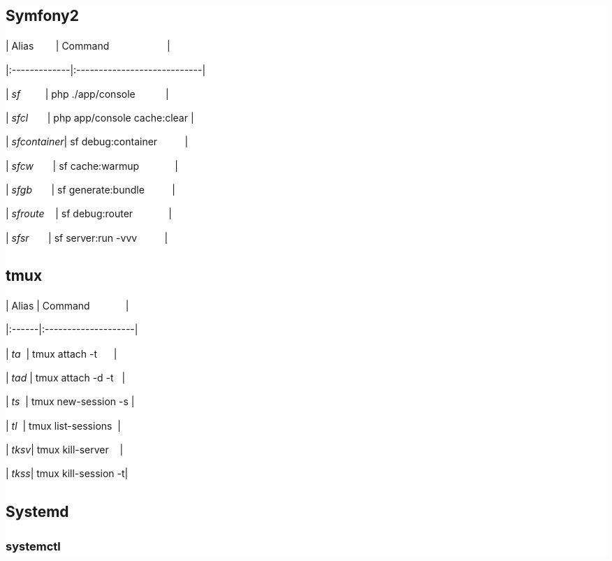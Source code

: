  

## Symfony2

  

| Alias        | Command                     |

|:-------------|:----------------------------|

| _sf_         | php ./app/console           |

| _sfcl_       | php app/console cache:clear |

| _sfcontainer_| sf debug:container          |

| _sfcw_       | sf cache:warmup             |

| _sfgb_       | sf generate:bundle          |

| _sfroute_    | sf debug:router             |

| _sfsr_       | sf server:run -vvv          |

  

## tmux

  

| Alias | Command             |

|:------|:--------------------|

| _ta_  | tmux attach -t      |

| _tad_ | tmux attach -d -t   |

| _ts_  | tmux new-session -s |

| _tl_  | tmux list-sessions  |

| _tksv_| tmux kill-server    |

| _tkss_| tmux kill-session -t|

  

## Systemd

  

### systemctl
